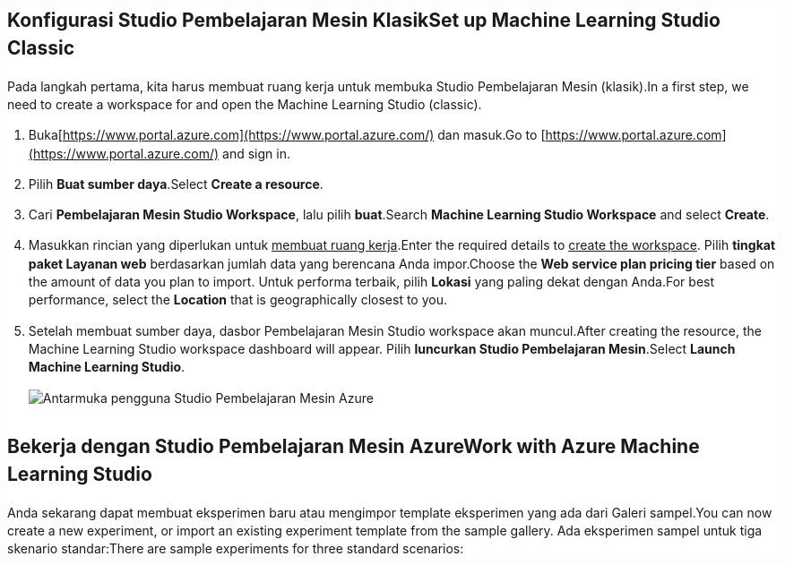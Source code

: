 ## <a name="set-up-machine-learning-studio-classic"></a><span data-ttu-id="8c1a3-112">Konfigurasi Studio Pembelajaran Mesin Klasik</span><span class="sxs-lookup"><span data-stu-id="8c1a3-112">Set up Machine Learning Studio Classic</span></span>

<span data-ttu-id="8c1a3-113">Pada langkah pertama, kita harus membuat ruang kerja untuk membuka Studio Pembelajaran Mesin (klasik).</span><span class="sxs-lookup"><span data-stu-id="8c1a3-113">In a first step, we need to create a workspace for and open the Machine Learning Studio (classic).</span></span>

1. <span data-ttu-id="8c1a3-114">Buka[https://www.portal.azure.com](https://www.portal.azure.com/) dan masuk.</span><span class="sxs-lookup"><span data-stu-id="8c1a3-114">Go to [https://www.portal.azure.com](https://www.portal.azure.com/) and sign in.</span></span>

1. <span data-ttu-id="8c1a3-115">Pilih **Buat sumber daya**.</span><span class="sxs-lookup"><span data-stu-id="8c1a3-115">Select **Create a resource**.</span></span>

1. <span data-ttu-id="8c1a3-116">Cari **Pembelajaran Mesin Studio Workspace**, lalu pilih **buat**.</span><span class="sxs-lookup"><span data-stu-id="8c1a3-116">Search **Machine Learning Studio Workspace** and select **Create**.</span></span>

1. <span data-ttu-id="8c1a3-117">Masukkan rincian yang diperlukan untuk [membuat ruang kerja](https://docs.microsoft.com/azure/machine-learning/studio/create-workspace).</span><span class="sxs-lookup"><span data-stu-id="8c1a3-117">Enter the required details to [create the workspace](https://docs.microsoft.com/azure/machine-learning/studio/create-workspace).</span></span> <span data-ttu-id="8c1a3-118">Pilih **tingkat paket Layanan web** berdasarkan jumlah data yang berencana Anda impor.</span><span class="sxs-lookup"><span data-stu-id="8c1a3-118">Choose the **Web service plan pricing tier** based on the amount of data you plan to import.</span></span> <span data-ttu-id="8c1a3-119">Untuk performa terbaik, pilih **Lokasi** yang paling dekat dengan Anda.</span><span class="sxs-lookup"><span data-stu-id="8c1a3-119">For best performance, select the **Location** that is geographically closest to you.</span></span>

1. <span data-ttu-id="8c1a3-120">Setelah membuat sumber daya, dasbor Pembelajaran Mesin Studio workspace akan muncul.</span><span class="sxs-lookup"><span data-stu-id="8c1a3-120">After creating the resource, the Machine Learning Studio workspace dashboard will appear.</span></span> <span data-ttu-id="8c1a3-121">Pilih **luncurkan Studio Pembelajaran Mesin**.</span><span class="sxs-lookup"><span data-stu-id="8c1a3-121">Select **Launch Machine Learning Studio**.</span></span>

   ![Antarmuka pengguna Studio Pembelajaran Mesin Azure](media/azure-machine-learning-studio.png)

## <a name="work-with-azure-machine-learning-studio"></a><span data-ttu-id="8c1a3-123">Bekerja dengan Studio Pembelajaran Mesin Azure</span><span class="sxs-lookup"><span data-stu-id="8c1a3-123">Work with Azure Machine Learning Studio</span></span>

<span data-ttu-id="8c1a3-124">Anda sekarang dapat membuat eksperimen baru atau mengimpor template eksperimen yang ada dari Galeri sampel.</span><span class="sxs-lookup"><span data-stu-id="8c1a3-124">You can now create a new experiment, or import an existing experiment template from the sample gallery.</span></span> <span data-ttu-id="8c1a3-125">Ada eksperimen sampel untuk tiga skenario standar:</span><span class="sxs-lookup"><span data-stu-id="8c1a3-125">There are sample experiments for three standard scenarios:</span></span>

